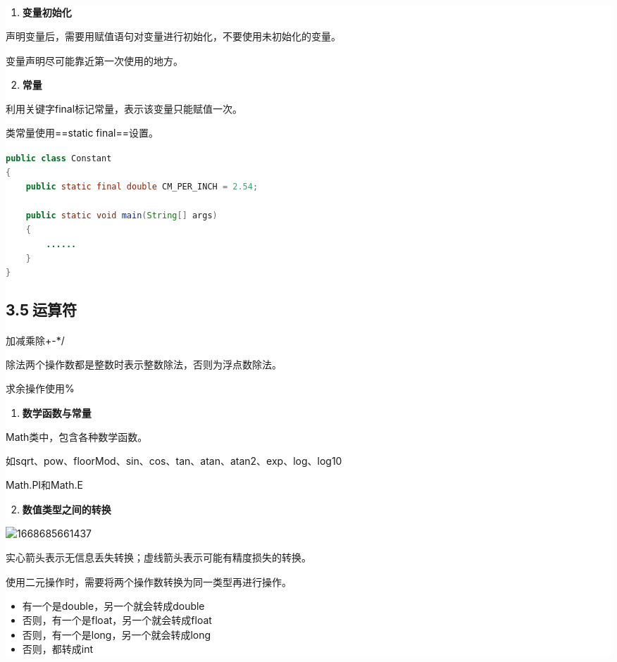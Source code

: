 

1. **变量初始化**

声明变量后，需要用赋值语句对变量进行初始化，不要使用未初始化的变量。

变量声明尽可能靠近第一次使用的地方。



2. **常量**

利用关键字final标记常量，表示该变量只能赋值一次。

类常量使用==static final==设置。

```java
public class Constant
{
    public static final double CM_PER_INCH = 2.54;
    
    public static void main(String[] args)
    {
        ......
    }
}
```



## 3.5 运算符

加减乘除+-*/

除法两个操作数都是整数时表示整数除法，否则为浮点数除法。

求余操作使用%



1. **数学函数与常量**

Math类中，包含各种数学函数。

如sqrt、pow、floorMod、sin、cos、tan、atan、atan2、exp、log、log10

Math.PI和Math.E



2. **数值类型之间的转换**

![1668685661437](D:\数据\typora图\1668685661437.jpg)



实心箭头表示无信息丢失转换；虚线箭头表示可能有精度损失的转换。

使用二元操作时，需要将两个操作数转换为同一类型再进行操作。

* 有一个是double，另一个就会转成double
* 否则，有一个是float，另一个就会转成float
* 否则，有一个是long，另一个就会转成long
* 否则，都转成int
